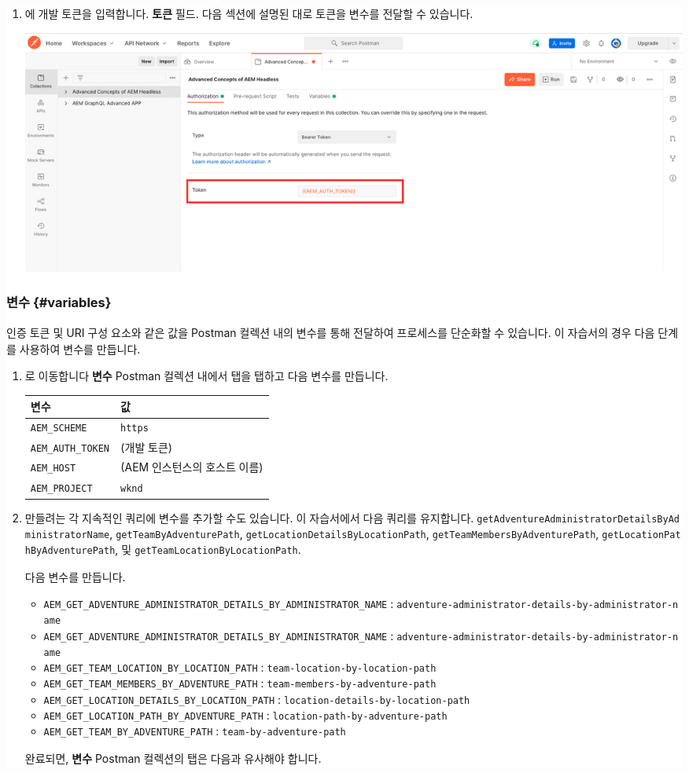 1. 에 개발 토큰을 입력합니다. **토큰** 필드. 다음 섹션에 설명된 대로 토큰을 변수를 전달할 수 있습니다.

   ![Postman에서 개발 토큰 추가](assets/graphql-persisted-queries/postman-token.png)

### 변수 {#variables}

인증 토큰 및 URI 구성 요소와 같은 값을 Postman 컬렉션 내의 변수를 통해 전달하여 프로세스를 단순화할 수 있습니다. 이 자습서의 경우 다음 단계를 사용하여 변수를 만듭니다.

1. 로 이동합니다 **변수** Postman 컬렉션 내에서 탭을 탭하고 다음 변수를 만듭니다.

   | 변수 | 값 |
   | --- | --- |
   | `AEM_SCHEME` | `https` |
   | `AEM_AUTH_TOKEN` | (개발 토큰) |
   | `AEM_HOST` | (AEM 인스턴스의 호스트 이름) |
   | `AEM_PROJECT` | `wknd` |

1. 만들려는 각 지속적인 쿼리에 변수를 추가할 수도 있습니다. 이 자습서에서 다음 쿼리를 유지합니다. `getAdventureAdministratorDetailsByAdministratorName`, `getTeamByAdventurePath`, `getLocationDetailsByLocationPath`, `getTeamMembersByAdventurePath`, `getLocationPathByAdventurePath`, 및 `getTeamLocationByLocationPath`.

   다음 변수를 만듭니다.

   * `AEM_GET_ADVENTURE_ADMINISTRATOR_DETAILS_BY_ADMINISTRATOR_NAME` : `adventure-administrator-details-by-administrator-name`
   * `AEM_GET_ADVENTURE_ADMINISTRATOR_DETAILS_BY_ADMINISTRATOR_NAME` : `adventure-administrator-details-by-administrator-name`
   * `AEM_GET_TEAM_LOCATION_BY_LOCATION_PATH` : `team-location-by-location-path`
   * `AEM_GET_TEAM_MEMBERS_BY_ADVENTURE_PATH` : `team-members-by-adventure-path`
   * `AEM_GET_LOCATION_DETAILS_BY_LOCATION_PATH` : `location-details-by-location-path`
   * `AEM_GET_LOCATION_PATH_BY_ADVENTURE_PATH` : `location-path-by-adventure-path`
   * `AEM_GET_TEAM_BY_ADVENTURE_PATH` : `team-by-adventure-path`

   완료되면, **변수** Postman 컬렉션의 탭은 다음과 유사해야 합니다.
